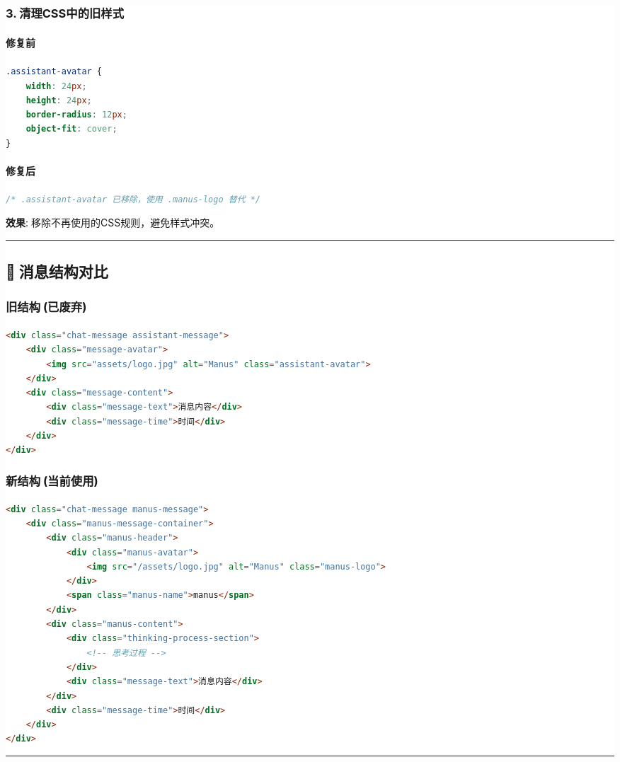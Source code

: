 ### **3. 清理CSS中的旧样式**

#### **修复前**
```css
.assistant-avatar {
    width: 24px;
    height: 24px;
    border-radius: 12px;
    object-fit: cover;
}
```

#### **修复后**
```css
/* .assistant-avatar 已移除，使用 .manus-logo 替代 */
```

**效果**: 移除不再使用的CSS规则，避免样式冲突。

---

## 🔄 **消息结构对比**

### **旧结构 (已废弃)**
```html
<div class="chat-message assistant-message">
    <div class="message-avatar">
        <img src="assets/logo.jpg" alt="Manus" class="assistant-avatar">
    </div>
    <div class="message-content">
        <div class="message-text">消息内容</div>
        <div class="message-time">时间</div>
    </div>
</div>
```

### **新结构 (当前使用)**
```html
<div class="chat-message manus-message">
    <div class="manus-message-container">
        <div class="manus-header">
            <div class="manus-avatar">
                <img src="/assets/logo.jpg" alt="Manus" class="manus-logo">
            </div>
            <span class="manus-name">manus</span>
        </div>
        <div class="manus-content">
            <div class="thinking-process-section">
                <!-- 思考过程 -->
            </div>
            <div class="message-text">消息内容</div>
        </div>
        <div class="message-time">时间</div>
    </div>
</div>
```

---